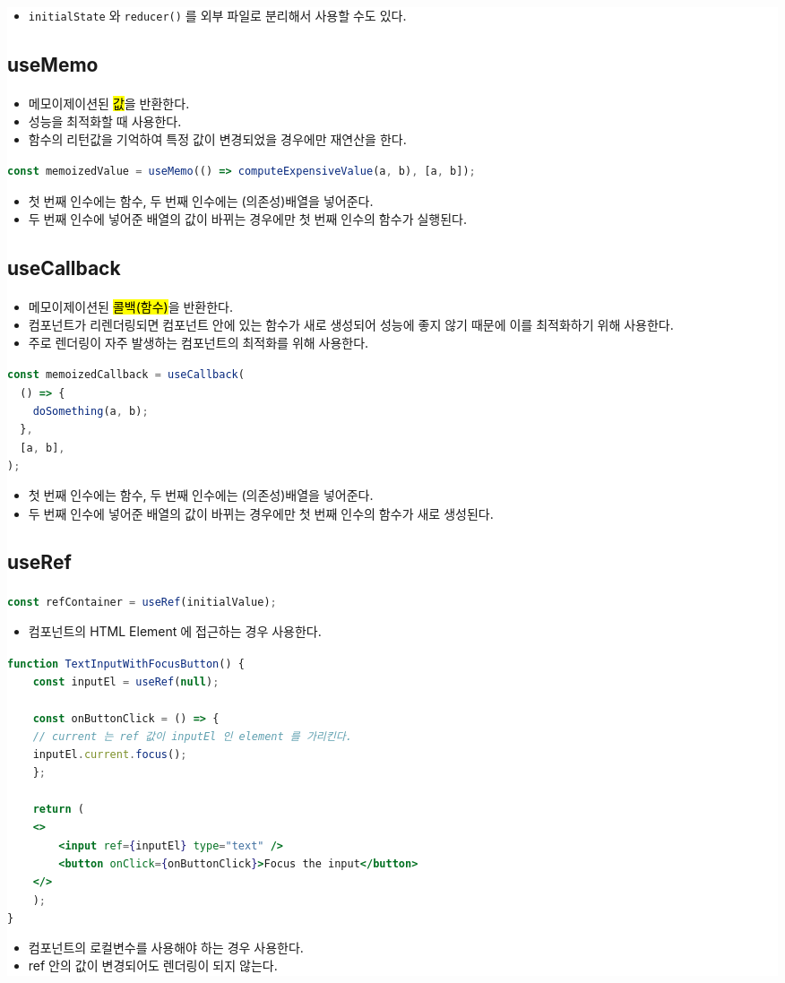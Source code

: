 ```jsx
```

- `initialState` 와 `reducer()` 를 외부 파일로 분리해서 사용할 수도 있다.

## useMemo
- 메모이제이션된 <mark>값</mark>을 반환한다.
- 성능을 최적화할 때 사용한다.
- 함수의 리턴값을 기억하여 특정 값이 변경되었을 경우에만 재연산을 한다.  
```js
const memoizedValue = useMemo(() => computeExpensiveValue(a, b), [a, b]);
```
- 첫 번째 인수에는 함수, 두 번째 인수에는 (의존성)배열을 넣어준다.
- 두 번째 인수에 넣어준 배열의 값이 바뀌는 경우에만 첫 번째 인수의 함수가 실행된다.

## useCallback
- 메모이제이션된 <mark>콜백(함수)</mark>을 반환한다.
- 컴포넌트가 리렌더링되면 컴포넌트 안에 있는 함수가 새로 생성되어 성능에 좋지 않기 때문에 이를 최적화하기 위해 사용한다.
- 주로 렌더링이 자주 발생하는 컴포넌트의 최적화를 위해 사용한다.

```js
const memoizedCallback = useCallback(
  () => {
    doSomething(a, b);
  },
  [a, b],
);
```
- 첫 번째 인수에는 함수, 두 번째 인수에는 (의존성)배열을 넣어준다.
- 두 번째 인수에 넣어준 배열의 값이 바뀌는 경우에만 첫 번째 인수의 함수가 새로 생성된다.


## useRef
```js
const refContainer = useRef(initialValue);
```
- 컴포넌트의 HTML Element 에 접근하는 경우 사용한다.

```jsx
function TextInputWithFocusButton() {
    const inputEl = useRef(null);

    const onButtonClick = () => {
    // current 는 ref 값이 inputEl 인 element 를 가리킨다.
    inputEl.current.focus();
    };

    return (
    <>
        <input ref={inputEl} type="text" />
        <button onClick={onButtonClick}>Focus the input</button>
    </>
    );
}
```
- 컴포넌트의 로컬변수를 사용해야 하는 경우 사용한다.
- ref 안의 값이 변경되어도 렌더링이 되지 않는다.
